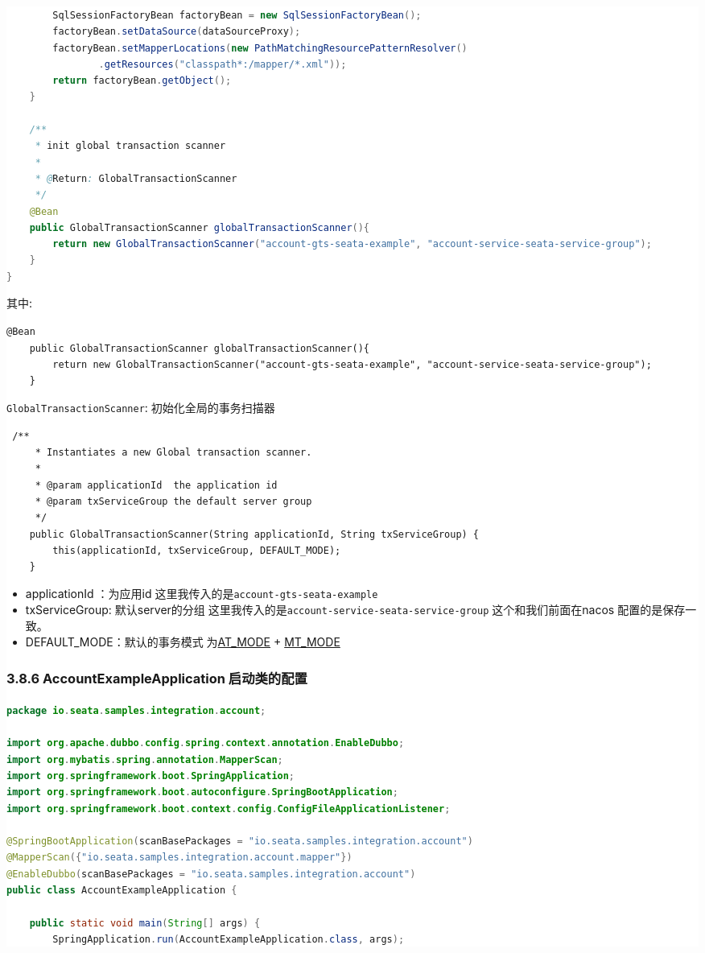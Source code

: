```java
        SqlSessionFactoryBean factoryBean = new SqlSessionFactoryBean();
        factoryBean.setDataSource(dataSourceProxy);
        factoryBean.setMapperLocations(new PathMatchingResourcePatternResolver()
                .getResources("classpath*:/mapper/*.xml"));
        return factoryBean.getObject();
    }

    /**
     * init global transaction scanner
     *
     * @Return: GlobalTransactionScanner
     */
    @Bean
    public GlobalTransactionScanner globalTransactionScanner(){
        return new GlobalTransactionScanner("account-gts-seata-example", "account-service-seata-service-group");
    }
}

```
其中:

```
@Bean
    public GlobalTransactionScanner globalTransactionScanner(){
        return new GlobalTransactionScanner("account-gts-seata-example", "account-service-seata-service-group");
    }
```
`GlobalTransactionScanner`: 初始化全局的事务扫描器

```
 /**
     * Instantiates a new Global transaction scanner.
     *
     * @param applicationId  the application id
     * @param txServiceGroup the default server group
     */
    public GlobalTransactionScanner(String applicationId, String txServiceGroup) {
        this(applicationId, txServiceGroup, DEFAULT_MODE);
    }
```
- applicationId ：为应用id 这里我传入的是`account-gts-seata-example`
- txServiceGroup: 默认server的分组 这里我传入的是`account-service-seata-service-group` 这个和我们前面在nacos 配置的是保存一致。
- DEFAULT_MODE：默认的事务模式 为[AT_MODE](https://github.com/seata/seata/wiki/AT-Mode) + [MT_MODE](https://github.com/seata/seata/wiki/MT-Mode)

### 3.8.6 AccountExampleApplication 启动类的配置

```java
package io.seata.samples.integration.account;

import org.apache.dubbo.config.spring.context.annotation.EnableDubbo;
import org.mybatis.spring.annotation.MapperScan;
import org.springframework.boot.SpringApplication;
import org.springframework.boot.autoconfigure.SpringBootApplication;
import org.springframework.boot.context.config.ConfigFileApplicationListener;

@SpringBootApplication(scanBasePackages = "io.seata.samples.integration.account")
@MapperScan({"io.seata.samples.integration.account.mapper"})
@EnableDubbo(scanBasePackages = "io.seata.samples.integration.account")
public class AccountExampleApplication {

    public static void main(String[] args) {
        SpringApplication.run(AccountExampleApplication.class, args);
```
